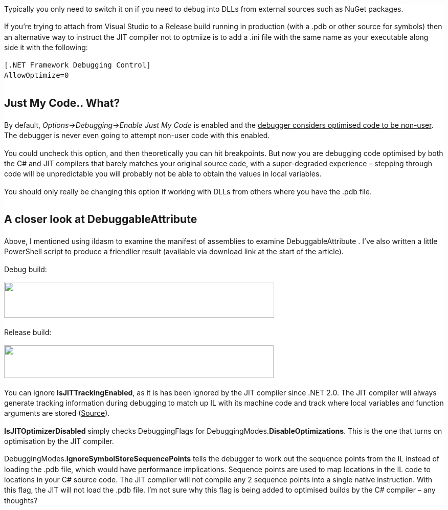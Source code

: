 Typically you only need to switch it on if you need to debug into DLLs from external sources such as NuGet packages.

If you&#8217;re trying to attach from Visual Studio to a Release build running in production (with a .pdb or other source for symbols) then an alternative way to instruct the JIT compiler not to optmiize is to add a .ini file with the same name as your executable along side it with the following:

<pre class="lang:ini decode:true ">[.NET Framework Debugging Control]
AllowOptimize=0</pre>

## **Just My Code.. What?**

By default, _Options->Debugging→Enable Just My Code_ is enabled and the [debugger considers optimised code to be non-user](https://docs.microsoft.com/en-us/visualstudio/debugger/just-my-code). The debugger is never even going to attempt non-user code with this enabled.

You could uncheck this option, and then theoretically you can hit breakpoints. But now you are debugging code optimised by both the C# and JIT compilers that barely matches your original source code, with a super-degraded experience &#8211; stepping through code will be unpredictable you will probably not be able to obtain the values in local variables.

You should only really be changing this option if working with DLLs from others where you have the .pdb file.

## **A closer look at DebuggableAttribute**

Above, I mentioned using ildasm to examine the manifest of assemblies to examine <span class="lang:default decode:true crayon-inline ">DebuggableAttribute</span> . I&#8217;ve also written a little PowerShell script to produce a friendlier result (available via download link at the start of the article).

Debug build:

<img class="aligncenter size-full wp-image-377" src="https://i1.wp.com/benhall.io/wp-content/uploads/2018/04/debuggableattribute-debug.png?resize=528%2C70" alt="" width="528" height="70" srcset="https://i1.wp.com/benhall.io/wp-content/uploads/2018/04/debuggableattribute-debug.png?w=528 528w, https://i1.wp.com/benhall.io/wp-content/uploads/2018/04/debuggableattribute-debug.png?resize=300%2C40 300w" sizes="(max-width: 528px) 100vw, 528px" data-recalc-dims="1" /> 

Release build:

<img class="aligncenter size-full wp-image-378" src="https://i1.wp.com/benhall.io/wp-content/uploads/2018/04/debuggableattribute-release.png?resize=527%2C64" alt="" width="527" height="64" srcset="https://i1.wp.com/benhall.io/wp-content/uploads/2018/04/debuggableattribute-release.png?w=527 527w, https://i1.wp.com/benhall.io/wp-content/uploads/2018/04/debuggableattribute-release.png?resize=300%2C36 300w" sizes="(max-width: 527px) 100vw, 527px" data-recalc-dims="1" /> 

You can ignore **IsJITTrackingEnabled**, as it is has been ignored by the JIT compiler since .NET 2.0. The JIT compiler will always generate tracking information during debugging to match up IL with its machine code and track where local variables and function arguments are stored ([Source](https://msdn.microsoft.com/en-us/library/system.diagnostics.debuggableattribute.isjittrackingenabled(v=vs.110).aspx)).

**IsJITOptimizerDisabled** simply checks <span class="lang:default decode:true crayon-inline">DebuggingFlags</span> for DebuggingModes.**DisableOptimizations**. This is the one that turns on optimisation by the JIT compiler.

DebuggingModes.**IgnoreSymbolStoreSequencePoints** tells the debugger to work out the sequence points from the IL instead of loading the .pdb file, which would have performance implications. Sequence points are used to map locations in the IL code to locations in your C# source code. The JIT compiler will not compile any 2 sequence points into a single native instruction. With this flag, the JIT will not load the .pdb file. I&#8217;m not sure why this flag is being added to optimised builds by the C# compiler &#8211; any thoughts?
